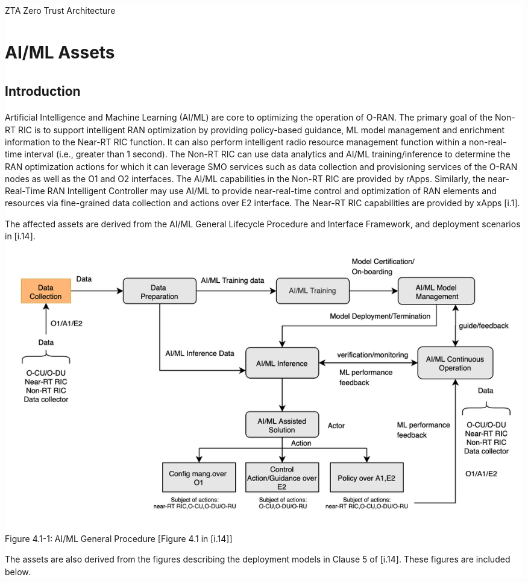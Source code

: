 ZTA Zero Trust Architecture

# AI/ML Assets

## Introduction

Artificial Intelligence and Machine Learning (AI/ML) are core to optimizing the operation of O-RAN. The primary goal of the Non-RT RIC is to support intelligent RAN optimization by providing policy-based guidance, ML model management and enrichment information to the Near-RT RIC function. It can also perform intelligent radio resource management function within a non-real-time interval (i.e., greater than 1 second). The Non-RT RIC can use data analytics and AI/ML training/inference to determine the RAN optimization actions for which it can leverage SMO services such as data collection and provisioning services of the O-RAN nodes as well as the O1 and O2 interfaces. The AI/ML capabilities in the Non-RT RIC are provided by rApps. Similarly, the near-Real-Time RAN Intelligent Controller may use AI/ML to provide near-real-time control and optimization of RAN elements and resources via fine-grained data collection and actions over E2 interface. The Near-RT RIC capabilities are provided by xApps [i.1].

The affected assets are derived from the AI/ML General Lifecycle Procedure and Interface Framework, and deployment scenarios in [i.14].

![??  ???????](../assets/images/e300aa3c0347.png)

Figure 4.1-1: AI/ML General Procedure [Figure 4.1 in [i.14]]

The assets are also derived from the figures describing the deployment models in Clause 5 of [i.14]. These figures are included below.
